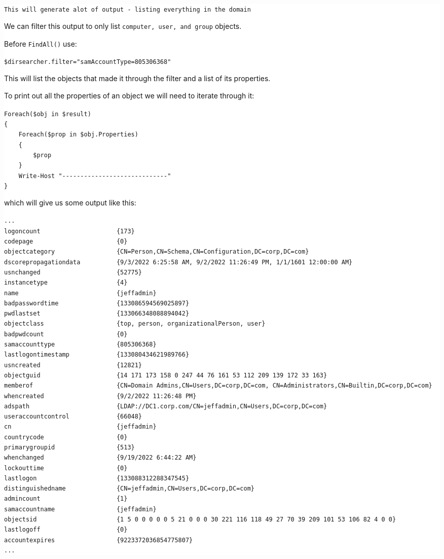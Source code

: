 `This will generate alot of output - listing everything in the domain`

We can filter this output to only list `computer, user, and group` objects.

Before `FindAll()` use:
```
$dirsearcher.filter="samAccountType=805306368"
```

This will list the objects that made it through the filter and a list of its properties.

To print out all the properties of an object we will need to iterate through it:
```
Foreach($obj in $result)
{
	Foreach($prop in $obj.Properties)
	{
		$prop
	}
	Write-Host "-----------------------------"
}
```

which will give us some output like this:

```
...
logoncount                     {173}
codepage                       {0}
objectcategory                 {CN=Person,CN=Schema,CN=Configuration,DC=corp,DC=com}
dscorepropagationdata          {9/3/2022 6:25:58 AM, 9/2/2022 11:26:49 PM, 1/1/1601 12:00:00 AM}
usnchanged                     {52775}
instancetype                   {4}
name                           {jeffadmin}
badpasswordtime                {133086594569025897}
pwdlastset                     {133066348088894042}
objectclass                    {top, person, organizationalPerson, user}
badpwdcount                    {0}
samaccounttype                 {805306368}
lastlogontimestamp             {133080434621989766}
usncreated                     {12821}
objectguid                     {14 171 173 158 0 247 44 76 161 53 112 209 139 172 33 163}
memberof                       {CN=Domain Admins,CN=Users,DC=corp,DC=com, CN=Administrators,CN=Builtin,DC=corp,DC=com}
whencreated                    {9/2/2022 11:26:48 PM}
adspath                        {LDAP://DC1.corp.com/CN=jeffadmin,CN=Users,DC=corp,DC=com}
useraccountcontrol             {66048}
cn                             {jeffadmin}
countrycode                    {0}
primarygroupid                 {513}
whenchanged                    {9/19/2022 6:44:22 AM}
lockouttime                    {0}
lastlogon                      {133088312288347545}
distinguishedname              {CN=jeffadmin,CN=Users,DC=corp,DC=com}
admincount                     {1}
samaccountname                 {jeffadmin}
objectsid                      {1 5 0 0 0 0 0 5 21 0 0 0 30 221 116 118 49 27 70 39 209 101 53 106 82 4 0 0}
lastlogoff                     {0}
accountexpires                 {9223372036854775807}
...
```

